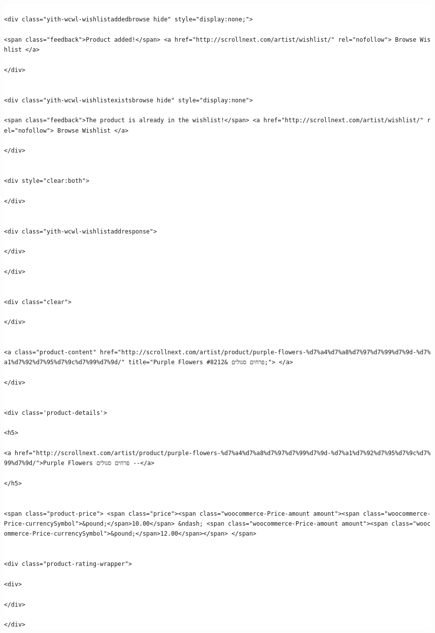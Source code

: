                                                                                                                                                   <div class="yith-wcwl-wishlistaddedbrowse hide" style="display:none;">
                                                                                                                                                    <span class="feedback">Product added!</span> <a href="http://scrollnext.com/artist/wishlist/" rel="nofollow"> Browse Wishlist </a>
                                                                                                                                                  </div>
                                                                                                                                                  
                                                                                                                                                  <div class="yith-wcwl-wishlistexistsbrowse hide" style="display:none">
                                                                                                                                                    <span class="feedback">The product is already in the wishlist!</span> <a href="http://scrollnext.com/artist/wishlist/" rel="nofollow"> Browse Wishlist </a>
                                                                                                                                                  </div>
                                                                                                                                                  
                                                                                                                                                  <div style="clear:both">
                                                                                                                                                  </div>
                                                                                                                                                  
                                                                                                                                                  <div class="yith-wcwl-wishlistaddresponse">
                                                                                                                                                  </div>
                                                                                                                                                </div>
                                                                                                                                                
                                                                                                                                                <div class="clear">
                                                                                                                                                </div>
                                                                                                                                                
                                                                                                                                                <a class="product-content" href="http://scrollnext.com/artist/product/purple-flowers-%d7%a4%d7%a8%d7%97%d7%99%d7%9d-%d7%a1%d7%92%d7%95%d7%9c%d7%99%d7%9d/" title="Purple Flowers פרחים סגולים &#8212;"> </a>
                                                                                                                                              </div>
                                                                                                                                              
                                                                                                                                              <div class='product-details'>
                                                                                                                                                <h5>
                                                                                                                                                  <a href="http://scrollnext.com/artist/product/purple-flowers-%d7%a4%d7%a8%d7%97%d7%99%d7%9d-%d7%a1%d7%92%d7%95%d7%9c%d7%99%d7%9d/">Purple Flowers פרחים סגולים --</a>
                                                                                                                                                </h5>
                                                                                                                                                
                                                                                                                                                <span class="product-price"> <span class="price"><span class="woocommerce-Price-amount amount"><span class="woocommerce-Price-currencySymbol">&pound;</span>10.00</span> &ndash; <span class="woocommerce-Price-amount amount"><span class="woocommerce-Price-currencySymbol">&pound;</span>12.00</span></span> </span>
                                                                                                                                                
                                                                                                                                                <div class="product-rating-wrapper">
                                                                                                                                                  <div>
                                                                                                                                                  </div>
                                                                                                                                                </div>